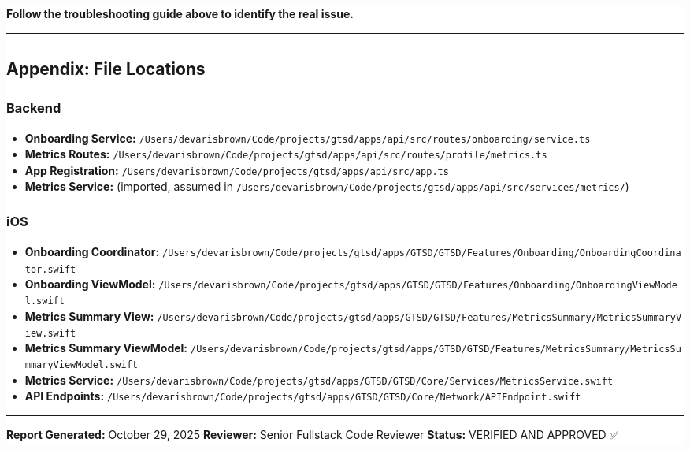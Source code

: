 **Follow the troubleshooting guide above to identify the real issue.**

---

## Appendix: File Locations

### Backend

- **Onboarding Service:** `/Users/devarisbrown/Code/projects/gtsd/apps/api/src/routes/onboarding/service.ts`
- **Metrics Routes:** `/Users/devarisbrown/Code/projects/gtsd/apps/api/src/routes/profile/metrics.ts`
- **App Registration:** `/Users/devarisbrown/Code/projects/gtsd/apps/api/src/app.ts`
- **Metrics Service:** (imported, assumed in `/Users/devarisbrown/Code/projects/gtsd/apps/api/src/services/metrics/`)

### iOS

- **Onboarding Coordinator:** `/Users/devarisbrown/Code/projects/gtsd/apps/GTSD/GTSD/Features/Onboarding/OnboardingCoordinator.swift`
- **Onboarding ViewModel:** `/Users/devarisbrown/Code/projects/gtsd/apps/GTSD/GTSD/Features/Onboarding/OnboardingViewModel.swift`
- **Metrics Summary View:** `/Users/devarisbrown/Code/projects/gtsd/apps/GTSD/GTSD/Features/MetricsSummary/MetricsSummaryView.swift`
- **Metrics Summary ViewModel:** `/Users/devarisbrown/Code/projects/gtsd/apps/GTSD/GTSD/Features/MetricsSummary/MetricsSummaryViewModel.swift`
- **Metrics Service:** `/Users/devarisbrown/Code/projects/gtsd/apps/GTSD/GTSD/Core/Services/MetricsService.swift`
- **API Endpoints:** `/Users/devarisbrown/Code/projects/gtsd/apps/GTSD/GTSD/Core/Network/APIEndpoint.swift`

---

**Report Generated:** October 29, 2025
**Reviewer:** Senior Fullstack Code Reviewer
**Status:** VERIFIED AND APPROVED ✅
